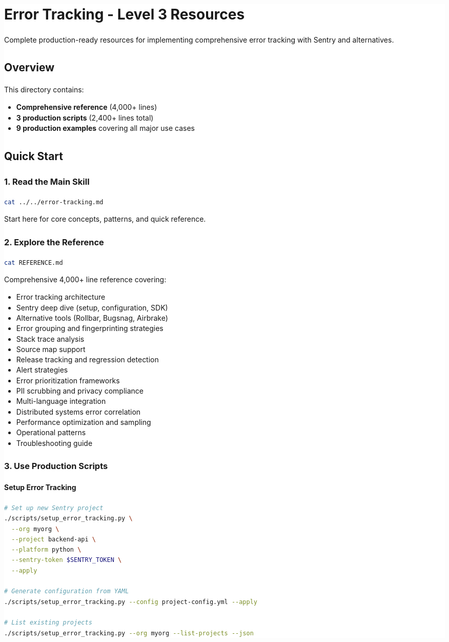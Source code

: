 # Error Tracking - Level 3 Resources

Complete production-ready resources for implementing comprehensive error tracking with Sentry and alternatives.

## Overview

This directory contains:
- **Comprehensive reference** (4,000+ lines)
- **3 production scripts** (2,400+ lines total)
- **9 production examples** covering all major use cases

## Quick Start

### 1. Read the Main Skill

```bash
cat ../../error-tracking.md
```

Start here for core concepts, patterns, and quick reference.

### 2. Explore the Reference

```bash
cat REFERENCE.md
```

Comprehensive 4,000+ line reference covering:
- Error tracking architecture
- Sentry deep dive (setup, configuration, SDK)
- Alternative tools (Rollbar, Bugsnag, Airbrake)
- Error grouping and fingerprinting strategies
- Stack trace analysis
- Source map support
- Release tracking and regression detection
- Alert strategies
- Error prioritization frameworks
- PII scrubbing and privacy compliance
- Multi-language integration
- Distributed systems error correlation
- Performance optimization and sampling
- Operational patterns
- Troubleshooting guide

### 3. Use Production Scripts

#### Setup Error Tracking

```bash
# Set up new Sentry project
./scripts/setup_error_tracking.py \
  --org myorg \
  --project backend-api \
  --platform python \
  --sentry-token $SENTRY_TOKEN \
  --apply

# Generate configuration from YAML
./scripts/setup_error_tracking.py --config project-config.yml --apply

# List existing projects
./scripts/setup_error_tracking.py --org myorg --list-projects --json
```
